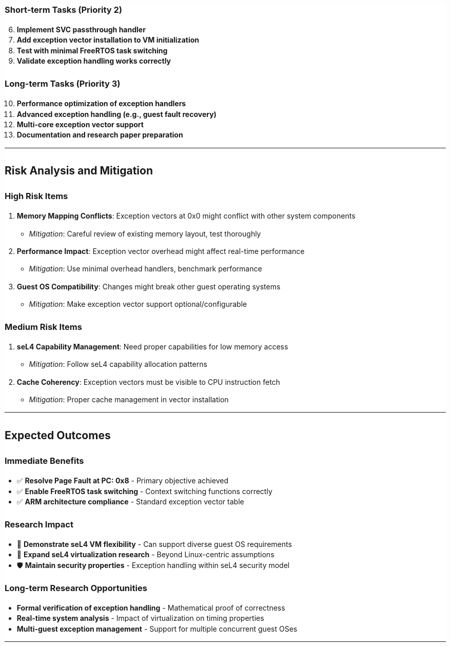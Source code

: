 ### Short-term Tasks (Priority 2)  
6. **Implement SVC passthrough handler**
7. **Add exception vector installation to VM initialization**
8. **Test with minimal FreeRTOS task switching**
9. **Validate exception handling works correctly**

### Long-term Tasks (Priority 3)
10. **Performance optimization of exception handlers**
11. **Advanced exception handling (e.g., guest fault recovery)**
12. **Multi-core exception vector support**
13. **Documentation and research paper preparation**

---

## Risk Analysis and Mitigation

### High Risk Items
1. **Memory Mapping Conflicts**: Exception vectors at 0x0 might conflict with other system components
   - *Mitigation*: Careful review of existing memory layout, test thoroughly
   
2. **Performance Impact**: Exception vector overhead might affect real-time performance  
   - *Mitigation*: Use minimal overhead handlers, benchmark performance

3. **Guest OS Compatibility**: Changes might break other guest operating systems
   - *Mitigation*: Make exception vector support optional/configurable

### Medium Risk Items  
1. **seL4 Capability Management**: Need proper capabilities for low memory access
   - *Mitigation*: Follow seL4 capability allocation patterns

2. **Cache Coherency**: Exception vectors must be visible to CPU instruction fetch
   - *Mitigation*: Proper cache management in vector installation

---

## Expected Outcomes

### Immediate Benefits
- ✅ **Resolve Page Fault at PC: 0x8** - Primary objective achieved
- ✅ **Enable FreeRTOS task switching** - Context switching functions correctly
- ✅ **ARM architecture compliance** - Standard exception vector table

### Research Impact
- 📖 **Demonstrate seL4 VM flexibility** - Can support diverse guest OS requirements
- 🔬 **Expand seL4 virtualization research** - Beyond Linux-centric assumptions  
- 🛡️ **Maintain security properties** - Exception handling within seL4 security model

### Long-term Research Opportunities
- **Formal verification of exception handling** - Mathematical proof of correctness
- **Real-time system analysis** - Impact of virtualization on timing properties
- **Multi-guest exception management** - Support for multiple concurrent guest OSes

---
